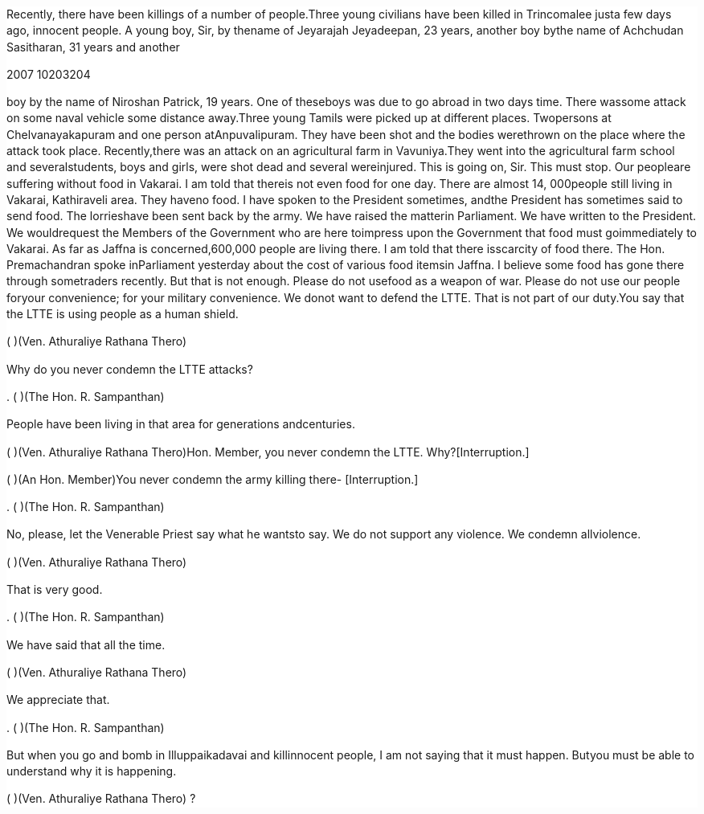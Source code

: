Recently, there have been killings of a number of people.Three young civilians have been killed in Trincomalee justa few days ago, innocent people. A young boy, Sir, by thename of Jeyarajah Jeyadeepan, 23 years, another boy bythe name of Achchudan Sasitharan, 31 years and another

2007 10203204

boy by the name of Niroshan Patrick, 19 years. One of theseboys was due to go abroad in two days time. There wassome attack on some naval vehicle some distance away.Three young Tamils were picked up at different places. Twopersons at Chelvanayakapuram and one person atAnpuvalipuram. They have been shot and the bodies werethrown on the place where the attack took place. Recently,there was an attack on an agricultural farm in Vavuniya.They went into the agricultural farm school and severalstudents, boys and girls, were shot dead and several wereinjured. This is going on, Sir. This must stop. Our peopleare suffering without food in Vakarai. I am told that thereis not even food for one day. There are almost 14, 000people still living in Vakarai, Kathiraveli area. They haveno food. I have spoken to the President sometimes, andthe President has sometimes said to send food. The lorrieshave been sent back by the army. We have raised the matterin Parliament. We have written to the President. We wouldrequest the Members of the Government who are here toimpress upon the Government that food must goimmediately to Vakarai. As far as Jaffna is concerned,600,000 people are living there. I am told that there isscarcity of food there. The Hon. Premachandran spoke inParliament yesterday about the cost of various food itemsin Jaffna. I believe some food has gone there through sometraders recently. But that is not enough. Please do not usefood as a weapon of war. Please do not use our people foryour convenience; for your military convenience. We donot want to defend the LTTE. That is not part of our duty.You say that the LTTE is using people as a human shield.

( )(Ven. Athuraliye Rathana Thero)

Why do you never condemn the LTTE attacks?

. ( )(The Hon. R. Sampanthan)

People have been living in that area for generations andcenturies.

( )(Ven. Athuraliye Rathana Thero)Hon. Member, you never condemn the LTTE. Why?[Interruption.]

( )(An Hon. Member)You never condemn the army killing there- [Interruption.]

. ( )(The Hon. R. Sampanthan)

No, please, let the Venerable Priest say what he wantsto say. We do not support any violence. We condemn allviolence.

( )(Ven. Athuraliye Rathana Thero)

That is very good.

. ( )(The Hon. R. Sampanthan)

We have said that all the time.

( )(Ven. Athuraliye Rathana Thero)

We appreciate that.

. ( )(The Hon. R. Sampanthan)

But when you go and bomb in Illuppaikadavai and killinnocent people, I am not saying that it must happen. Butyou must be able to understand why it is happening.

( )(Ven. Athuraliye Rathana Thero) ?
